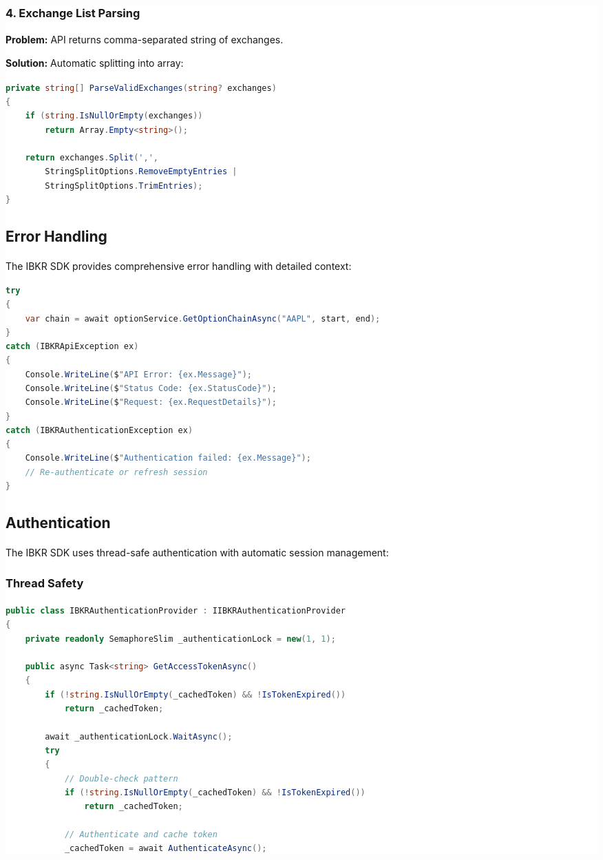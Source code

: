 ### 4. Exchange List Parsing

**Problem:** API returns comma-separated string of exchanges.

**Solution:** Automatic splitting into array:

```csharp
private string[] ParseValidExchanges(string? exchanges)
{
    if (string.IsNullOrEmpty(exchanges))
        return Array.Empty<string>();

    return exchanges.Split(',',
        StringSplitOptions.RemoveEmptyEntries |
        StringSplitOptions.TrimEntries);
}
```

## Error Handling

The IBKR SDK provides comprehensive error handling with detailed context:

```csharp
try
{
    var chain = await optionService.GetOptionChainAsync("AAPL", start, end);
}
catch (IBKRApiException ex)
{
    Console.WriteLine($"API Error: {ex.Message}");
    Console.WriteLine($"Status Code: {ex.StatusCode}");
    Console.WriteLine($"Request: {ex.RequestDetails}");
}
catch (IBKRAuthenticationException ex)
{
    Console.WriteLine($"Authentication failed: {ex.Message}");
    // Re-authenticate or refresh session
}
```

## Authentication

The IBKR SDK uses thread-safe authentication with automatic session management:

### Thread Safety

```csharp
public class IBKRAuthenticationProvider : IIBKRAuthenticationProvider
{
    private readonly SemaphoreSlim _authenticationLock = new(1, 1);

    public async Task<string> GetAccessTokenAsync()
    {
        if (!string.IsNullOrEmpty(_cachedToken) && !IsTokenExpired())
            return _cachedToken;

        await _authenticationLock.WaitAsync();
        try
        {
            // Double-check pattern
            if (!string.IsNullOrEmpty(_cachedToken) && !IsTokenExpired())
                return _cachedToken;

            // Authenticate and cache token
            _cachedToken = await AuthenticateAsync();
```